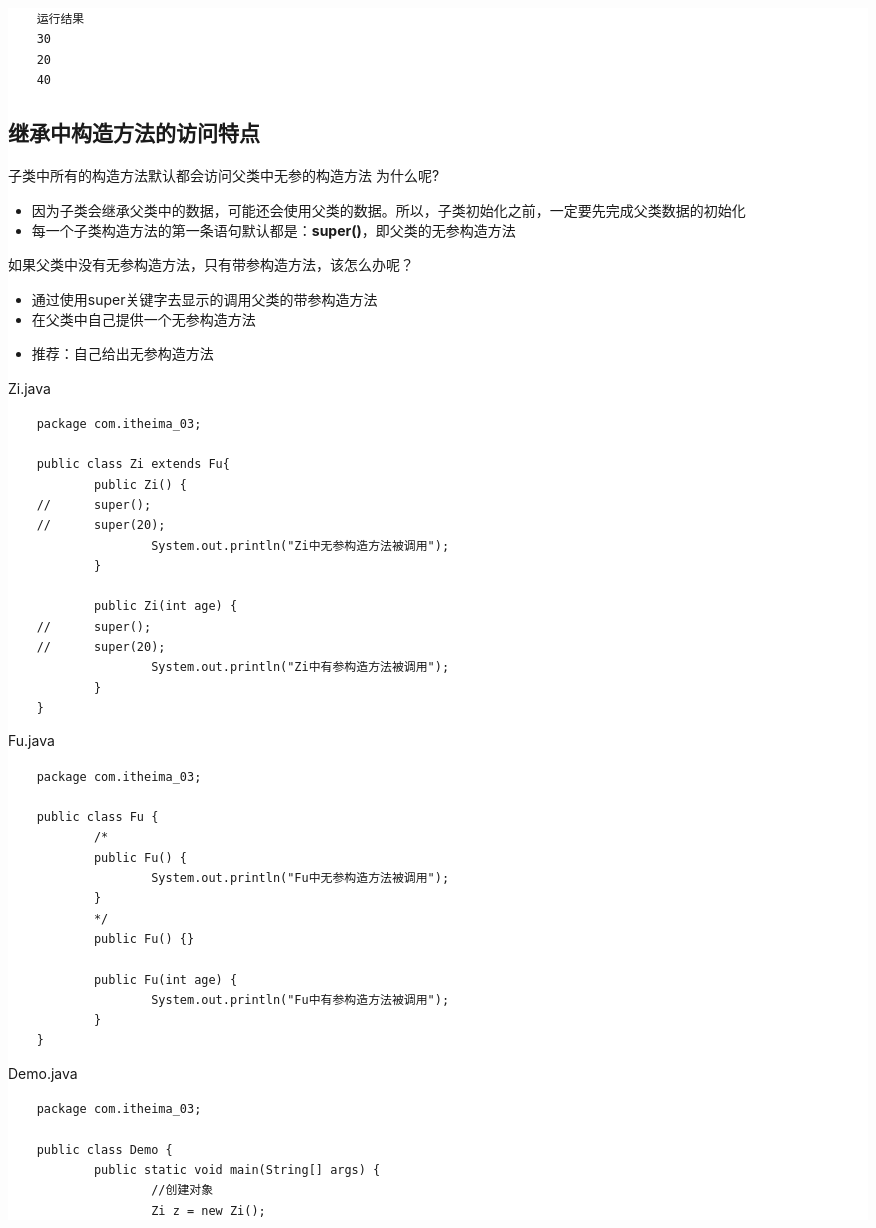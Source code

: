         运行结果
        30
        20
        40

## 继承中构造方法的访问特点
子类中所有的构造方法默认都会访问父类中无参的构造方法
为什么呢?
* 因为子类会继承父类中的数据，可能还会使用父类的数据。所以，子类初始化之前，一定要先完成父类数据的初始化
* 每一个子类构造方法的第一条语句默认都是：**super()**，即父类的无参构造方法

如果父类中没有无参构造方法，只有带参构造方法，该怎么办呢？
* 通过使用super关键字去显示的调用父类的带参构造方法
* 在父类中自己提供一个无参构造方法
- 推荐：自己给出无参构造方法

Zi.java

        package com.itheima_03;

        public class Zi extends Fu{
                public Zi() {
        //		super();
        //		super(20);
                        System.out.println("Zi中无参构造方法被调用");
                }

                public Zi(int age) {
        //		super();
        //		super(20);
                        System.out.println("Zi中有参构造方法被调用");
                }
        }
        
Fu.java

        package com.itheima_03;

        public class Fu {
                /*
                public Fu() {
                        System.out.println("Fu中无参构造方法被调用");
                }
                */
                public Fu() {}

                public Fu(int age) {
                        System.out.println("Fu中有参构造方法被调用");
                }
        }
        
Demo.java

        package com.itheima_03;

        public class Demo {
                public static void main(String[] args) {
                        //创建对象
                        Zi z = new Zi();
